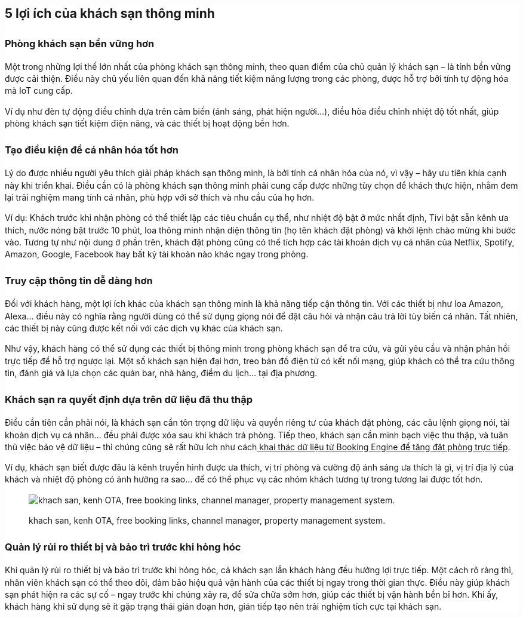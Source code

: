 ## 5 lợi ích của khách sạn thông minh

### Phòng khách sạn bền vững hơn

Một trong những lợi thế lớn nhất của phòng khách sạn thông minh, theo quan điểm của chủ quản lý khách sạn – là tính bền vững được cải thiện. Điều này chủ yếu liên quan đến khả năng tiết kiệm năng lượng trong các phòng, được hỗ trợ bởi tính tự động hóa mà IoT cung cấp.

Ví dụ như đèn tự động điều chỉnh dựa trên cảm biến (ánh sáng, phát hiện người…), điều hòa điều chỉnh nhiệt độ tốt nhất, giúp phòng khách sạn tiết kiệm điện năng, và các thiết bị hoạt động bền hơn.

### Tạo điều kiện để cá nhân hóa tốt hơn

Lý do được nhiều người yêu thích giải pháp khách sạn thông minh, là bởi tính cá nhân hóa của nó, vì vậy – hãy ưu tiên khía cạnh này khi triển khai. Điều cần có là phòng khách sạn thông minh phải cung cấp được những tùy chọn để khách thực hiện, nhằm đem lại trải nghiệm mang tính cá nhân, phù hợp với sở thích và nhu cầu của họ hơn.

Ví dụ: Khách trước khi nhận phòng có thể thiết lập các tiêu chuẩn cụ thể, như nhiệt độ bật ở mức nhất định, Tivi bật sẵn kênh ưa thích, nước nóng bật trước 10 phút, loa thông minh nhận diện thông tin (họ tên khách đặt phòng) và khởi lệnh chào mừng khi bước vào. Tương tự như nội dung ở phần trên, khách đặt phòng cũng có thể tích hợp các tài khoản dịch vụ cá nhân của Netflix, Spotify, Amazon, Google, Facebook hay bất kỳ tài khoản nào khác ngay trong phòng.

### Truy cập thông tin dễ dàng hơn

Đối với khách hàng, một lợi ích khác của khách sạn thông minh là khả năng tiếp cận thông tin. Với các thiết bị như loa Amazon, Alexa… điều này có nghĩa rằng người dùng có thể sử dụng giọng nói để đặt câu hỏi và nhận câu trả lời tùy biến cá nhân. Tất nhiên, các thiết bị này cũng được kết nối với các dịch vụ khác của khách sạn.

Như vậy, khách hàng có thể sử dụng các thiết bị thông minh trong phòng khách sạn để tra cứu, và gửi yêu cầu và nhận phản hồi trực tiếp để hỗ trợ ngược lại. Một số khách sạn hiện đại hơn, treo bản đồ điện tử có kết nối mạng, giúp khách có thể tra cứu thông tin, đánh giá và lựa chọn các quán bar, nhà hàng, điểm du lịch… tại địa phương.

### Khách sạn ra quyết định dựa trên dữ liệu đã thu thập

Điều cần tiên cần phải nói, là khách sạn cần tôn trọng dữ liệu và quyền riêng tư của khách đặt phòng, các câu lệnh giọng nói, tài khoản dịch vụ cá nhân… đều phải được xóa sau khi khách trả phòng. Tiếp theo, khách sạn cần minh bạch việc thu thập, và tuân thủ việc bảo vệ dữ liệu – thì chúng cũng sẽ rất hữu ích như cách[ khai thác dữ liệu từ Booking Engine để tăng đặt phòng trực tiếp](https://nhavantuonglai.com/article).

Ví dụ, khách sạn biết được đâu là kênh truyền hình được ưa thích, vị trí phòng và cường độ ánh sáng ưa thích là gì, vị trí địa lý của khách và nhiệt độ phòng có ảnh hưởng ra sao… để có thể phục vụ các nhóm khách tương tự trong tương lai được tốt hơn.

<figure><img src="https://banmaixanh.vercel.app/image/article/khach-san-024.jpg" alt="khach san, kenh OTA, free booking links, channel manager, property management system." title="khach-san" height=100% width=100%><figcaption></p>khach san, kenh OTA, free booking links, channel manager, property management system.</p></figcaption></figure>

### Quản lý rủi ro thiết bị và bảo trì trước khi hỏng hóc

Khi quản lý rủi ro thiết bị và bảo trì trước khi hỏng hóc, cả khách sạn lẫn khách hàng đều hưởng lợi trực tiếp. Một cách rõ ràng thì, nhân viên khách sạn có thể theo dõi, đảm bảo hiệu quả vận hành của các thiết bị ngay trong thời gian thực. Điều này giúp khách sạn phát hiện ra các sự cố – ngay trước khi chúng xảy ra, để sửa chữa sớm hơn, giúp các thiết bị vận hành bền bỉ hơn. Khi ấy, khách hàng khi sử dụng sẽ ít gặp trạng thái gián đoạn hơn, gián tiếp tạo nên trải nghiệm tích cực tại khách sạn.
